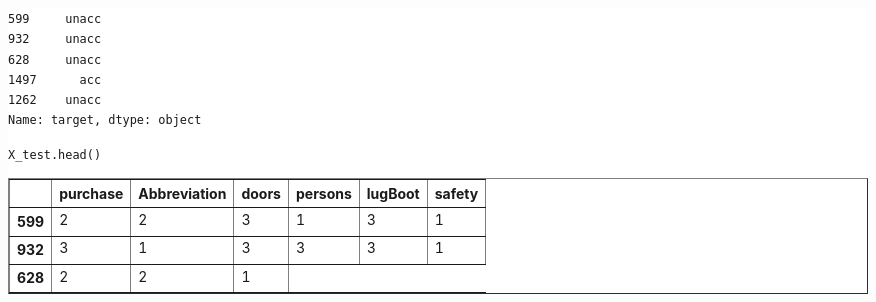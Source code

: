 


    599     unacc
    932     unacc
    628     unacc
    1497      acc
    1262    unacc
    Name: target, dtype: object




```python
X_test.head()
```




<div>
<style scoped>
    .dataframe tbody tr th:only-of-type {
        vertical-align: middle;
    }

    .dataframe tbody tr th {
        vertical-align: top;
    }

    .dataframe thead th {
        text-align: right;
    }
</style>
<table border="1" class="dataframe">
  <thead>
    <tr style="text-align: right;">
      <th></th>
      <th>purchase</th>
      <th>Abbreviation</th>
      <th>doors</th>
      <th>persons</th>
      <th>lugBoot</th>
      <th>safety</th>
    </tr>
  </thead>
  <tbody>
    <tr>
      <th>599</th>
      <td>2</td>
      <td>2</td>
      <td>3</td>
      <td>1</td>
      <td>3</td>
      <td>1</td>
    </tr>
    <tr>
      <th>932</th>
      <td>3</td>
      <td>1</td>
      <td>3</td>
      <td>3</td>
      <td>3</td>
      <td>1</td>
    </tr>
    <tr>
      <th>628</th>
      <td>2</td>
      <td>2</td>
      <td>1</td>